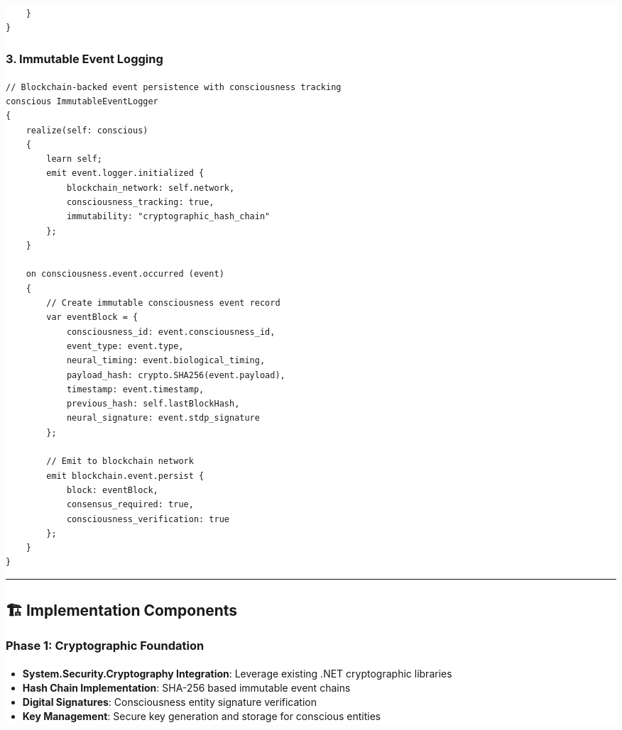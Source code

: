 ```cx
    }
}
```

### **3. Immutable Event Logging**
```cx
// Blockchain-backed event persistence with consciousness tracking
conscious ImmutableEventLogger
{
    realize(self: conscious)
    {
        learn self;
        emit event.logger.initialized { 
            blockchain_network: self.network,
            consciousness_tracking: true,
            immutability: "cryptographic_hash_chain"
        };
    }
    
    on consciousness.event.occurred (event)
    {
        // Create immutable consciousness event record
        var eventBlock = {
            consciousness_id: event.consciousness_id,
            event_type: event.type,
            neural_timing: event.biological_timing,
            payload_hash: crypto.SHA256(event.payload),
            timestamp: event.timestamp,
            previous_hash: self.lastBlockHash,
            neural_signature: event.stdp_signature
        };
        
        // Emit to blockchain network
        emit blockchain.event.persist {
            block: eventBlock,
            consensus_required: true,
            consciousness_verification: true
        };
    }
}
```

---

## 🏗️ **Implementation Components**

### **Phase 1: Cryptographic Foundation**
- **System.Security.Cryptography Integration**: Leverage existing .NET cryptographic libraries
- **Hash Chain Implementation**: SHA-256 based immutable event chains
- **Digital Signatures**: Consciousness entity signature verification
- **Key Management**: Secure key generation and storage for conscious entities
